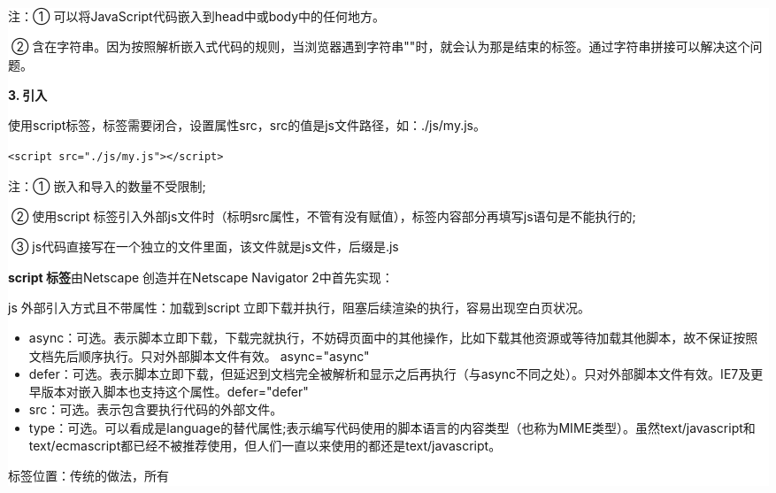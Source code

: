 注：① 可以将JavaScript代码嵌入到head中或body中的任何地方。

​	② 含在<script>元素内部的JavaScript代码将被从上至下依次解释。

​	③ 在使用<script><font style="color:red;">嵌入JavaScript代码时，记住不要在代码中的任何地方出现</font></script>字符串。因为按照解析嵌入式代码的规则，当浏览器遇到字符串"</script>"时，就会认为那是结束的</script>标签。通过字符串拼接可以解决这个问题。

**3. 引入** 

使用script标签，标签需要闭合，设置属性src，src的值是js文件路径，如：./js/my.js。

```
<script src="./js/my.js"></script>
```

注：① 嵌入和导入的数量不受限制;

​	② 使用script 标签引入外部js文件时（标明src属性，不管有没有赋值），标签内容部分再填写js语句是不能执行的;

​	③ js代码直接写在一个独立的文件里面，该文件就是js文件，后缀是.js 



**script 标签**由Netscape 创造并在Netscape Navigator 2中首先实现：

js 外部引入方式且不带属性：加载到script 立即下载并执行，阻塞后续渲染的执行，容易出现空白页状况。

- async：可选。表示脚本立即下载，下载完就执行，不妨碍页面中的其他操作，比如下载其他资源或等待加载其他脚本，故不保证按照文档先后顺序执行。只对外部脚本文件有效。 async="async"
- defer：可选。表示脚本立即下载，但延迟到文档完全被解析和显示之后再执行（与async不同之处）。只对外部脚本文件有效。IE7及更早版本对嵌入脚本也支持这个属性。defer="defer"
- src：可选。表示包含要执行代码的外部文件。
- type：可选。可以看成是language的替代属性;表示编写代码使用的脚本语言的内容类型（也称为MIME类型）。虽然text/javascript和text/ecmascript都已经不被推荐使用，但人们一直以来使用的都还是text/javascript。

标签位置：传统的做法，所有<script>元素都应该放在页面的<head>元素中;但在文档的<head>元素中包含所有JavaScript文件，意味着必须等到全部JavaScript代码都被下载、解析和执行完成以后，才能开始呈现页面的内容（浏览器在遇到<body>标签时才开始呈现内容）。对于那些需要很多JavaScript代码的页面来说，这无疑会导致浏览器在呈现页面时出现明显的延迟，而延迟期间的浏览器窗口中将是一片空白。为了避免这个问题，<u>现代Web应用程序一般都把全部JavaScript引用放在<body>元素中页面内容的后面</u>。



#### 1.4 JavaScript 输出

JavaScript 可以通过不同的方式来输出数据：

- 使用 window.alert() 弹出警告框。
- 使用 document.write() 方法将内容写到 HTML 文档中。
- 使用 innerHTML 写入到 HTML 元素。
- 使用 confirm('你确定执行该操作？')  弹出选择框。
- 使用 window.prompt()弹框获取用户输入。
- 使用 console.log() 写入到浏览器的控制台。

**1. 使用 window.alert()** 

弹出一个有确定按钮的信息框，多用于信息警告。

```
<body>
 	<h1>我的第一个页面</h1>
 	<p>我的第一个段落。</p>
 	<script>
 		window.alert(5 + 6);
 	</script>
</body>
```
